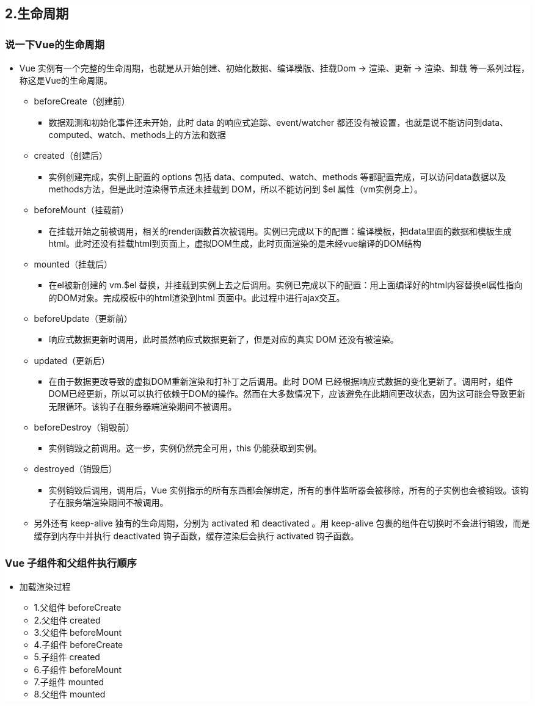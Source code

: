 ## **2.生命周期**

### **说一下Vue的生命周期**

- Vue 实例有⼀个完整的⽣命周期，也就是从开始创建、初始化数据、编译模版、挂载Dom -> 渲染、更新 -> 渲染、卸载 等⼀系列过程，称这是Vue的⽣命周期。

    - beforeCreate（创建前）

        - 数据观测和初始化事件还未开始，此时 data 的响应式追踪、event/watcher 都还没有被设置，也就是说不能访问到data、computed、watch、methods上的方法和数据

    - created（创建后）

        - 实例创建完成，实例上配置的 options 包括 data、computed、watch、methods 等都配置完成，可以访问data数据以及methods方法，但是此时渲染得节点还未挂载到 DOM，所以不能访问到
          $el 属性（vm实例身上）。

    - beforeMount（挂载前）

        - 在挂载开始之前被调用，相关的render函数首次被调用。实例已完成以下的配置：编译模板，把data里面的数据和模板生成html。此时还没有挂载html到页面上，虚拟DOM生成，此时页面渲染的是未经vue编译的DOM结构

    - mounted（挂载后）

        - 在el被新创建的 vm.$el 替换，并挂载到实例上去之后调用。实例已完成以下的配置：用上面编译好的html内容替换el属性指向的DOM对象。完成模板中的html渲染到html 页面中。此过程中进行ajax交互。

    - beforeUpdate（更新前）

        - 响应式数据更新时调用，此时虽然响应式数据更新了，但是对应的真实 DOM 还没有被渲染。

    - updated（更新后）

        - 在由于数据更改导致的虚拟DOM重新渲染和打补丁之后调用。此时 DOM 已经根据响应式数据的变化更新了。调用时，组件
          DOM已经更新，所以可以执行依赖于DOM的操作。然而在大多数情况下，应该避免在此期间更改状态，因为这可能会导致更新无限循环。该钩子在服务器端渲染期间不被调用。

    - beforeDestroy（销毁前）

        - 实例销毁之前调用。这一步，实例仍然完全可用，this 仍能获取到实例。

    - destroyed（销毁后）

        - 实例销毁后调用，调用后，Vue 实例指示的所有东西都会解绑定，所有的事件监听器会被移除，所有的子实例也会被销毁。该钩子在服务端渲染期间不被调用。

    - 另外还有 keep-alive 独有的生命周期，分别为 activated 和 deactivated 。用 keep-alive 包裹的组件在切换时不会进行销毁，而是缓存到内存中并执行 deactivated
      钩子函数，缓存渲染后会执行 activated 钩子函数。

### **Vue 子组件和父组件执行顺序**

- 加载渲染过程

    - 1.父组件 beforeCreate
    - 2.父组件 created
    - 3.父组件 beforeMount
    - 4.子组件 beforeCreate
    - 5.子组件 created
    - 6.子组件 beforeMount
    - 7.子组件 mounted
    - 8.父组件 mounted

